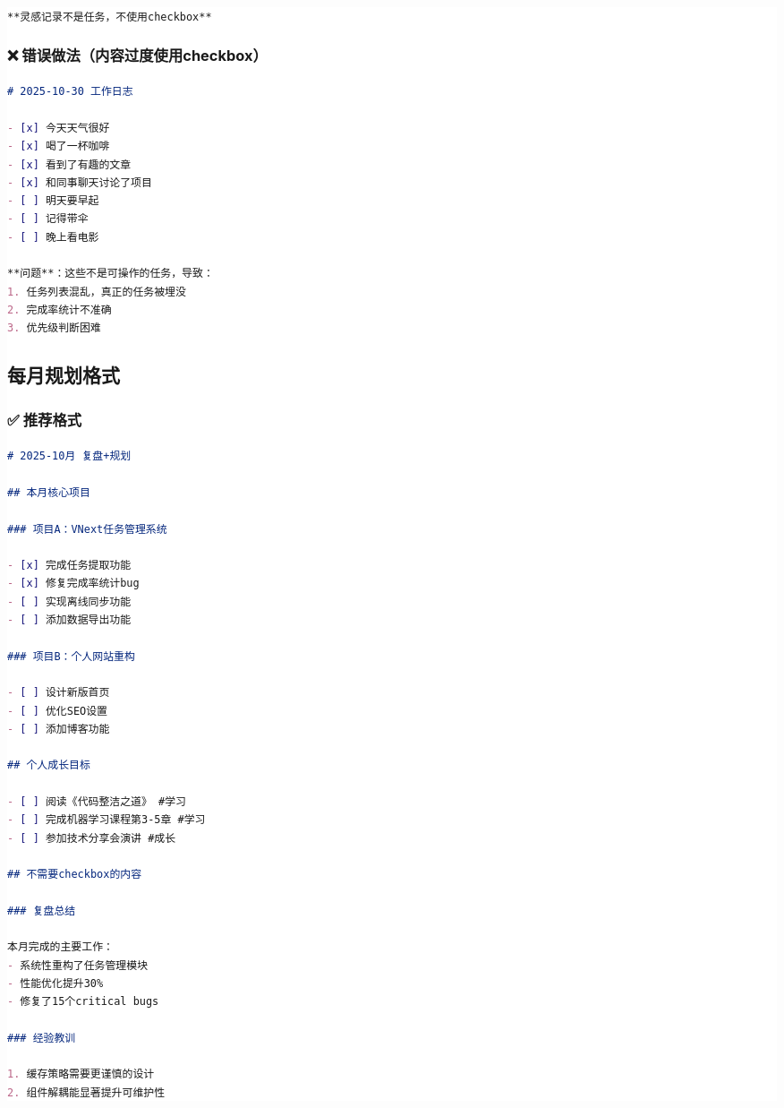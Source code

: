 ```markdown
**灵感记录不是任务，不使用checkbox**
```

### ❌ 错误做法（内容过度使用checkbox）

```markdown
# 2025-10-30 工作日志

- [x] 今天天气很好
- [x] 喝了一杯咖啡
- [x] 看到了有趣的文章
- [x] 和同事聊天讨论了项目
- [ ] 明天要早起
- [ ] 记得带伞
- [ ] 晚上看电影

**问题**：这些不是可操作的任务，导致：
1. 任务列表混乱，真正的任务被埋没
2. 完成率统计不准确
3. 优先级判断困难
```

## 每月规划格式

### ✅ 推荐格式

```markdown
# 2025-10月 复盘+规划

## 本月核心项目

### 项目A：VNext任务管理系统

- [x] 完成任务提取功能
- [x] 修复完成率统计bug
- [ ] 实现离线同步功能
- [ ] 添加数据导出功能

### 项目B：个人网站重构

- [ ] 设计新版首页
- [ ] 优化SEO设置
- [ ] 添加博客功能

## 个人成长目标

- [ ] 阅读《代码整洁之道》 #学习
- [ ] 完成机器学习课程第3-5章 #学习
- [ ] 参加技术分享会演讲 #成长

## 不需要checkbox的内容

### 复盘总结

本月完成的主要工作：
- 系统性重构了任务管理模块
- 性能优化提升30%
- 修复了15个critical bugs

### 经验教训

1. 缓存策略需要更谨慎的设计
2. 组件解耦能显著提升可维护性
```